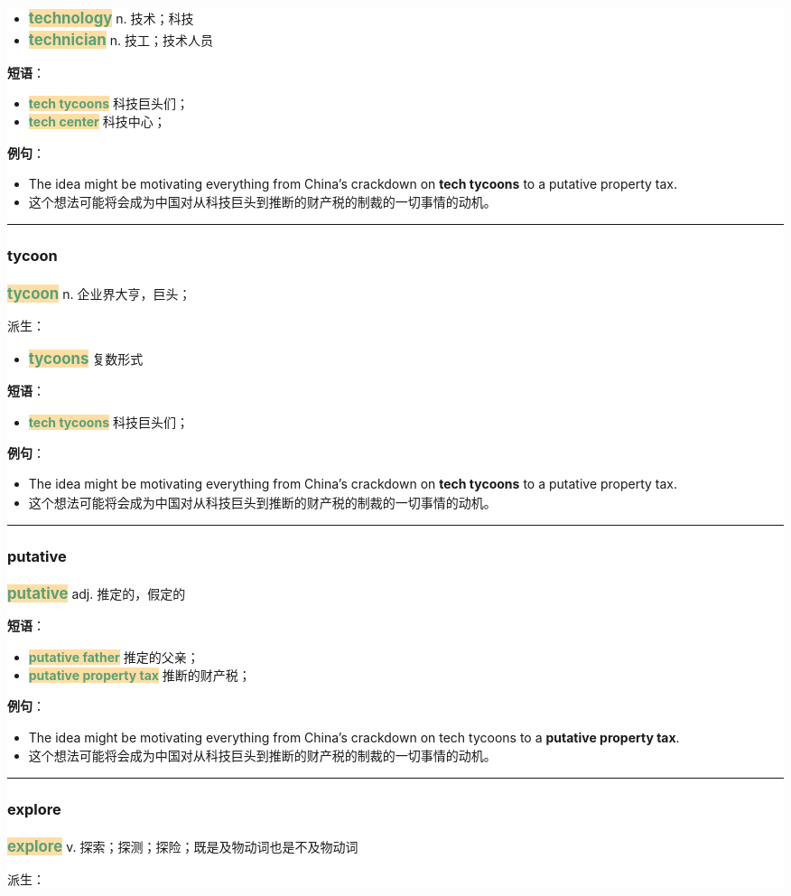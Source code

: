 - <font style="color:#58a175;background:#FFDEA6;font-size:1.2rem">**technology**</font> n. 技术；科技
- <font style="color:#58a175;background:#FFDEA6;font-size:1.2rem">**technician**</font> n. 技工；技术人员

**短语**：

- <font  style="color:#58a175;background:#FFDEA6">**tech tycoons**</font> 科技巨头们；
- <font  style="color:#58a175;background:#FFDEA6">**tech center**</font> 科技中心；

**例句**：

- The idea might be motivating everything from China’s crackdown on **tech tycoons** to a putative property tax.
- 这个想法可能将会成为中国对从科技巨头到推断的财产税的制裁的一切事情的动机。

---

### tycoon

<font  style="color:#58a175;background:#FFDEA6;font-size:1.2rem">**tycoon**</font> n. 企业界大亨，巨头；

派生：

- <font style="color:#58a175;background:#FFDEA6;font-size:1.2rem">**tycoons**</font> 复数形式

**短语**：

- <font  style="color:#58a175;background:#FFDEA6">**tech tycoons**</font> 科技巨头们；

**例句**：

- The idea might be motivating everything from China’s crackdown on **tech tycoons** to a putative property tax.
- 这个想法可能将会成为中国对从科技巨头到推断的财产税的制裁的一切事情的动机。

---

### putative

<font  style="color:#58a175;background:#FFDEA6;font-size:1.2rem">**putative**</font> adj. 推定的，假定的

**短语**：

- <font  style="color:#58a175;background:#FFDEA6">**putative father**</font> 推定的父亲；
- <font  style="color:#58a175;background:#FFDEA6">**putative property tax**</font> 推断的财产税；

**例句**：

- The idea might be motivating everything from China’s crackdown on tech tycoons to a **putative property tax**.
- 这个想法可能将会成为中国对从科技巨头到推断的财产税的制裁的一切事情的动机。

---

### explore

<font  style="color:#58a175;background:#FFDEA6;font-size:1.2rem">**explore**</font> v. 探索；探测；探险；既是及物动词也是不及物动词

派生：
